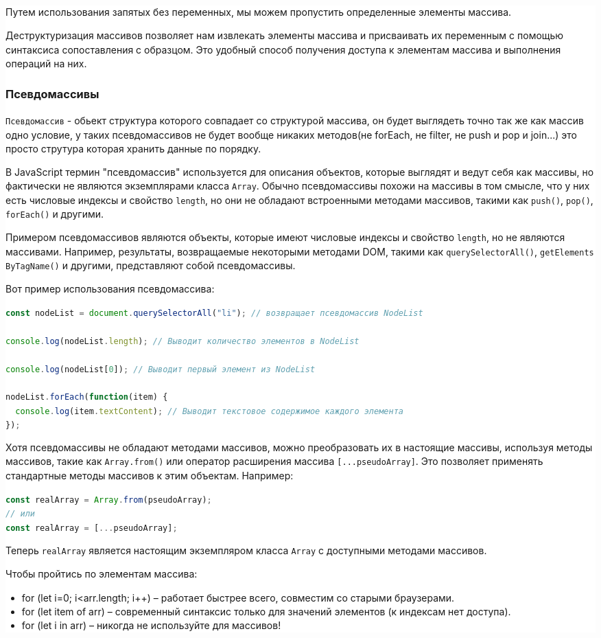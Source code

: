    Путем использования запятых без переменных, мы можем пропустить определенные элементы массива.

Деструктуризация массивов позволяет нам извлекать элементы массива и присваивать их переменным с помощью синтаксиса сопоставления с образцом. Это удобный способ получения доступа к элементам массива и выполнения операций на них.


### Псевдомассивы

`Псевдомассив` - обьект структура которого совпадает со структурой массива, он будет выглядеть точно так же как массив
одно условие, у таких псевдомассивов не будет вообще никаких методов(не forEach, не filter, не push и pop и join...)
это просто струтура которая хранить данные по порядку.

В JavaScript термин "псевдомассив" используется для описания объектов, которые выглядят и ведут себя как массивы, но фактически не являются экземплярами класса `Array`. Обычно псевдомассивы похожи на массивы в том смысле, что у них есть числовые индексы и свойство `length`, но они не обладают встроенными методами массивов, такими как `push()`, `pop()`, `forEach()` и другими.

Примером псевдомассивов являются объекты, которые имеют числовые индексы и свойство `length`, но не являются массивами. Например, результаты, возвращаемые некоторыми методами DOM, такими как `querySelectorAll()`, `getElementsByTagName()` и другими, представляют собой псевдомассивы.

Вот пример использования псевдомассива:

```javascript
const nodeList = document.querySelectorAll("li"); // возвращает псевдомассив NodeList

console.log(nodeList.length); // Выводит количество элементов в NodeList

console.log(nodeList[0]); // Выводит первый элемент из NodeList

nodeList.forEach(function(item) {
  console.log(item.textContent); // Выводит текстовое содержимое каждого элемента
});
```

Хотя псевдомассивы не обладают методами массивов, можно преобразовать их в настоящие массивы, используя методы массивов, такие как `Array.from()` или оператор расширения массива `[...pseudоArray]`. Это позволяет применять стандартные методы массивов к этим объектам. Например:

```javascript
const realArray = Array.from(pseudoArray);
// или
const realArray = [...pseudoArray];
```

Теперь `realArray` является настоящим экземпляром класса `Array` с доступными методами массивов.


Чтобы пройтись по элементам массива:

- for (let i=0; i<arr.length; i++) – работает быстрее всего, совместим со старыми браузерами.
- for (let item of arr) – современный синтаксис только для значений элементов (к индексам нет доступа).
- for (let i in arr) – никогда не используйте для массивов!	
